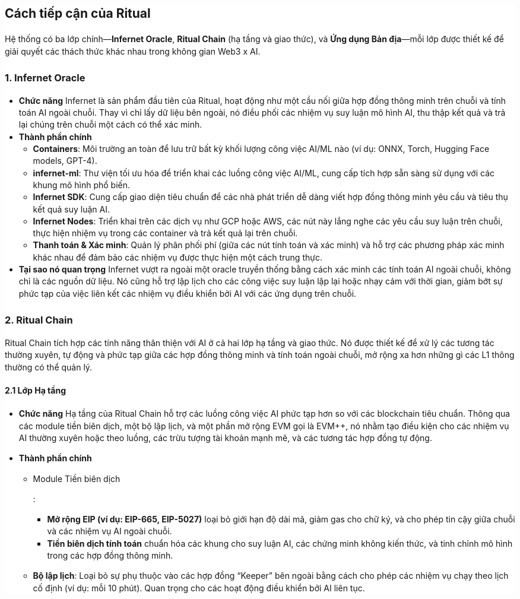 ## Cách tiếp cận của Ritual

Hệ thống có ba lớp chính—**Infernet Oracle**, **Ritual Chain** (hạ tầng và giao thức), và **Ứng dụng Bản địa**—mỗi lớp được thiết kế để giải quyết các thách thức khác nhau trong không gian Web3 x AI.

### 1. **Infernet Oracle**

- **Chức năng**
  Infernet là sản phẩm đầu tiên của Ritual, hoạt động như một cầu nối giữa hợp đồng thông minh trên chuỗi và tính toán AI ngoài chuỗi. Thay vì chỉ lấy dữ liệu bên ngoài, nó điều phối các nhiệm vụ suy luận mô hình AI, thu thập kết quả và trả lại chúng trên chuỗi một cách có thể xác minh.
- **Thành phần chính**
  - **Containers**: Môi trường an toàn để lưu trữ bất kỳ khối lượng công việc AI/ML nào (ví dụ: ONNX, Torch, Hugging Face models, GPT-4).
  - **infernet-ml**: Thư viện tối ưu hóa để triển khai các luồng công việc AI/ML, cung cấp tích hợp sẵn sàng sử dụng với các khung mô hình phổ biến.
  - **Infernet SDK**: Cung cấp giao diện tiêu chuẩn để các nhà phát triển dễ dàng viết hợp đồng thông minh yêu cầu và tiêu thụ kết quả suy luận AI.
  - **Infernet Nodes**: Triển khai trên các dịch vụ như GCP hoặc AWS, các nút này lắng nghe các yêu cầu suy luận trên chuỗi, thực hiện nhiệm vụ trong các container và trả kết quả lại trên chuỗi.
  - **Thanh toán & Xác minh**: Quản lý phân phối phí (giữa các nút tính toán và xác minh) và hỗ trợ các phương pháp xác minh khác nhau để đảm bảo các nhiệm vụ được thực hiện một cách trung thực.
- **Tại sao nó quan trọng**
  Infernet vượt ra ngoài một oracle truyền thống bằng cách xác minh các tính toán AI ngoài chuỗi, không chỉ là các nguồn dữ liệu. Nó cũng hỗ trợ lập lịch cho các công việc suy luận lặp lại hoặc nhạy cảm với thời gian, giảm bớt sự phức tạp của việc liên kết các nhiệm vụ điều khiển bởi AI với các ứng dụng trên chuỗi.

### 2. **Ritual Chain**

Ritual Chain tích hợp các tính năng thân thiện với AI ở cả hai lớp hạ tầng và giao thức. Nó được thiết kế để xử lý các tương tác thường xuyên, tự động và phức tạp giữa các hợp đồng thông minh và tính toán ngoài chuỗi, mở rộng xa hơn những gì các L1 thông thường có thể quản lý.

#### 2.1 **Lớp Hạ tầng**

- **Chức năng**
  Hạ tầng của Ritual Chain hỗ trợ các luồng công việc AI phức tạp hơn so với các blockchain tiêu chuẩn. Thông qua các module tiền biên dịch, một bộ lập lịch, và một phần mở rộng EVM gọi là EVM++, nó nhằm tạo điều kiện cho các nhiệm vụ AI thường xuyên hoặc theo luồng, các trừu tượng tài khoản mạnh mẽ, và các tương tác hợp đồng tự động.

- **Thành phần chính**

  - Module Tiền biên dịch

    :

    - **Mở rộng EIP (ví dụ: EIP-665, EIP-5027)** loại bỏ giới hạn độ dài mã, giảm gas cho chữ ký, và cho phép tin cậy giữa chuỗi và các nhiệm vụ AI ngoài chuỗi.
    - **Tiền biên dịch tính toán** chuẩn hóa các khung cho suy luận AI, các chứng minh không kiến thức, và tinh chỉnh mô hình trong các hợp đồng thông minh.

  - **Bộ lập lịch**: Loại bỏ sự phụ thuộc vào các hợp đồng “Keeper” bên ngoài bằng cách cho phép các nhiệm vụ chạy theo lịch cố định (ví dụ: mỗi 10 phút). Quan trọng cho các hoạt động điều khiển bởi AI liên tục.
